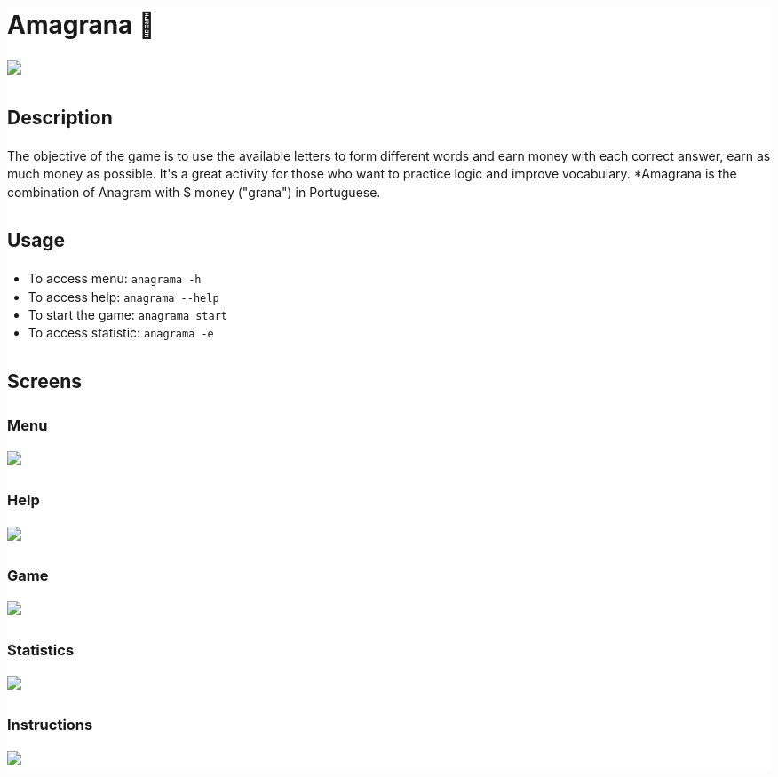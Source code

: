 # Amagrana 🤑

<img src="https://private-user-images.githubusercontent.com/110754646/319213749-d2428aae-c5b5-4809-9697-de6ddb42bded.png?jwt=eyJhbGciOiJIUzI1NiIsInR5cCI6IkpXVCJ9.eyJpc3MiOiJnaXRodWIuY29tIiwiYXVkIjoicmF3LmdpdGh1YnVzZXJjb250ZW50LmNvbSIsImtleSI6ImtleTUiLCJleHAiOjE3MTIxNTM4OTksIm5iZiI6MTcxMjE1MzU5OSwicGF0aCI6Ii8xMTA3NTQ2NDYvMzE5MjEzNzQ5LWQyNDI4YWFlLWM1YjUtNDgwOS05Njk3LWRlNmRkYjQyYmRlZC5wbmc_WC1BbXotQWxnb3JpdGhtPUFXUzQtSE1BQy1TSEEyNTYmWC1BbXotQ3JlZGVudGlhbD1BS0lBVkNPRFlMU0E1M1BRSzRaQSUyRjIwMjQwNDAzJTJGdXMtZWFzdC0xJTJGczMlMkZhd3M0X3JlcXVlc3QmWC1BbXotRGF0ZT0yMDI0MDQwM1QxNDEzMTlaJlgtQW16LUV4cGlyZXM9MzAwJlgtQW16LVNpZ25hdHVyZT01MTgwZmY2MmU5NDk2YzY4MTA5MmFlNmYwZDE0ZDlmZDQ1OGMzYzFhMTExYzg0ZDliM2NiNTM5MWI0MzFmN2UwJlgtQW16LVNpZ25lZEhlYWRlcnM9aG9zdCZhY3Rvcl9pZD0wJmtleV9pZD0wJnJlcG9faWQ9MCJ9.e_Uz2E06vxCgRKmsHZmrh5-yzaznt9mP2O1qwCpLr80">
<h2>Description</h2>
The objective of the game is to use the available letters to form different words and earn money with each correct answer, earn as much money as possible. It's a great activity for those who want to practice logic and improve vocabulary. 
*Amagrana is the combination of Anagram with $ money ("grana") in Portuguese.


<h2>Usage</h2>

+ To access menu: ```anagrama -h```
+ To access help: ```anagrama --help```
+ To start the game: ```anagrama start```
+ To access statistic: ```anagrama -e```

<h2>Screens</h2>
<h3>Menu</h3>
<img src="https://private-user-images.githubusercontent.com/110754646/319213749-d2428aae-c5b5-4809-9697-de6ddb42bded.png?jwt=eyJhbGciOiJIUzI1NiIsInR5cCI6IkpXVCJ9.eyJpc3MiOiJnaXRodWIuY29tIiwiYXVkIjoicmF3LmdpdGh1YnVzZXJjb250ZW50LmNvbSIsImtleSI6ImtleTUiLCJleHAiOjE3MTIxNTI4MTksIm5iZiI6MTcxMjE1MjUxOSwicGF0aCI6Ii8xMTA3NTQ2NDYvMzE5MjEzNzQ5LWQyNDI4YWFlLWM1YjUtNDgwOS05Njk3LWRlNmRkYjQyYmRlZC5wbmc_WC1BbXotQWxnb3JpdGhtPUFXUzQtSE1BQy1TSEEyNTYmWC1BbXotQ3JlZGVudGlhbD1BS0lBVkNPRFlMU0E1M1BRSzRaQSUyRjIwMjQwNDAzJTJGdXMtZWFzdC0xJTJGczMlMkZhd3M0X3JlcXVlc3QmWC1BbXotRGF0ZT0yMDI0MDQwM1QxMzU1MTlaJlgtQW16LUV4cGlyZXM9MzAwJlgtQW16LVNpZ25hdHVyZT1iMzA3ZDM1ODg1NGRjZjc5YzBkNmZlZDI3NjcyOTZhNmRhZTY0NzFkZDlhOTBkMDNiOTJhYWQ2ZGUwOGQzMWExJlgtQW16LVNpZ25lZEhlYWRlcnM9aG9zdCZhY3Rvcl9pZD0wJmtleV9pZD0wJnJlcG9faWQ9MCJ9.MvGYWPSLCMrbtgf6gKmF3c5Gh12tWcN4HVKVH4X9Kis" width=650px>
<h3>Help</h3>
<img src="https://private-user-images.githubusercontent.com/110754646/319221736-aa39cad9-db3b-4913-bfc5-7475c6132e3a.png?jwt=eyJhbGciOiJIUzI1NiIsInR5cCI6IkpXVCJ9.eyJpc3MiOiJnaXRodWIuY29tIiwiYXVkIjoicmF3LmdpdGh1YnVzZXJjb250ZW50LmNvbSIsImtleSI6ImtleTUiLCJleHAiOjE3MTIxNTM3NTAsIm5iZiI6MTcxMjE1MzQ1MCwicGF0aCI6Ii8xMTA3NTQ2NDYvMzE5MjIxNzM2LWFhMzljYWQ5LWRiM2ItNDkxMy1iZmM1LTc0NzVjNjEzMmUzYS5wbmc_WC1BbXotQWxnb3JpdGhtPUFXUzQtSE1BQy1TSEEyNTYmWC1BbXotQ3JlZGVudGlhbD1BS0lBVkNPRFlMU0E1M1BRSzRaQSUyRjIwMjQwNDAzJTJGdXMtZWFzdC0xJTJGczMlMkZhd3M0X3JlcXVlc3QmWC1BbXotRGF0ZT0yMDI0MDQwM1QxNDEwNTBaJlgtQW16LUV4cGlyZXM9MzAwJlgtQW16LVNpZ25hdHVyZT1jNTY4ZDJmM2FlNzUyODQyNTdkZmYxYjAxZWQxNDhmN2FlNDY1YzgyNDc3YzczMTU3MTJlMWVlYTU5MmEyNGFkJlgtQW16LVNpZ25lZEhlYWRlcnM9aG9zdCZhY3Rvcl9pZD0wJmtleV9pZD0wJnJlcG9faWQ9MCJ9.2Wp-EgJ6xZ3vmYAaaLi5UDY3vtX0nGGZuoBwa8n8nOE" width=650px>
<h3>Game</h3>
<img src="https://private-user-images.githubusercontent.com/110754646/319213703-d606f5ff-7252-4901-ae52-d1d53827273b.png?jwt=eyJhbGciOiJIUzI1NiIsInR5cCI6IkpXVCJ9.eyJpc3MiOiJnaXRodWIuY29tIiwiYXVkIjoicmF3LmdpdGh1YnVzZXJjb250ZW50LmNvbSIsImtleSI6ImtleTUiLCJleHAiOjE3MTIxNTI4MTksIm5iZiI6MTcxMjE1MjUxOSwicGF0aCI6Ii8xMTA3NTQ2NDYvMzE5MjEzNzAzLWQ2MDZmNWZmLTcyNTItNDkwMS1hZTUyLWQxZDUzODI3MjczYi5wbmc_WC1BbXotQWxnb3JpdGhtPUFXUzQtSE1BQy1TSEEyNTYmWC1BbXotQ3JlZGVudGlhbD1BS0lBVkNPRFlMU0E1M1BRSzRaQSUyRjIwMjQwNDAzJTJGdXMtZWFzdC0xJTJGczMlMkZhd3M0X3JlcXVlc3QmWC1BbXotRGF0ZT0yMDI0MDQwM1QxMzU1MTlaJlgtQW16LUV4cGlyZXM9MzAwJlgtQW16LVNpZ25hdHVyZT04ZTE2YmM3MzIyNTc0MTEyOTQzOTg0NjkyNDM4MTA0NjA2MTM1YTFiYmIxOTVhYWI5MjI0YWEwZGI5YTcyNTQyJlgtQW16LVNpZ25lZEhlYWRlcnM9aG9zdCZhY3Rvcl9pZD0wJmtleV9pZD0wJnJlcG9faWQ9MCJ9.jPxST_RsyQOHUY_1UMS1e_HGc5acAFj_YFaqHEkCrts" width=650px>
<h3>Statistics</h3>
<img src="https://private-user-images.githubusercontent.com/110754646/319221716-d1ef4075-62f7-4e08-863d-d9be267bac94.png?jwt=eyJhbGciOiJIUzI1NiIsInR5cCI6IkpXVCJ9.eyJpc3MiOiJnaXRodWIuY29tIiwiYXVkIjoicmF3LmdpdGh1YnVzZXJjb250ZW50LmNvbSIsImtleSI6ImtleTUiLCJleHAiOjE3MTIxNTM3NTAsIm5iZiI6MTcxMjE1MzQ1MCwicGF0aCI6Ii8xMTA3NTQ2NDYvMzE5MjIxNzE2LWQxZWY0MDc1LTYyZjctNGUwOC04NjNkLWQ5YmUyNjdiYWM5NC5wbmc_WC1BbXotQWxnb3JpdGhtPUFXUzQtSE1BQy1TSEEyNTYmWC1BbXotQ3JlZGVudGlhbD1BS0lBVkNPRFlMU0E1M1BRSzRaQSUyRjIwMjQwNDAzJTJGdXMtZWFzdC0xJTJGczMlMkZhd3M0X3JlcXVlc3QmWC1BbXotRGF0ZT0yMDI0MDQwM1QxNDEwNTBaJlgtQW16LUV4cGlyZXM9MzAwJlgtQW16LVNpZ25hdHVyZT02M2Q1MDVlZDg5YzkwZmRiNjc1YmJjNDYxMWE4NzdkZmE0MzIzNmQyNDYyOWY3NzdhMThkMmQ2ZDkwYzVlOWJjJlgtQW16LVNpZ25lZEhlYWRlcnM9aG9zdCZhY3Rvcl9pZD0wJmtleV9pZD0wJnJlcG9faWQ9MCJ9.VmibozQ-SQVSq9lAcenn31To0ZpwxHiy-7F9uK9DbUg" width=650px>
<h3>Instructions</h3>
<img src="https://private-user-images.githubusercontent.com/110754646/319221729-aad7fd8c-4da8-4e0e-8945-1e8857113b72.png?jwt=eyJhbGciOiJIUzI1NiIsInR5cCI6IkpXVCJ9.eyJpc3MiOiJnaXRodWIuY29tIiwiYXVkIjoicmF3LmdpdGh1YnVzZXJjb250ZW50LmNvbSIsImtleSI6ImtleTUiLCJleHAiOjE3MTIxNTM3NTAsIm5iZiI6MTcxMjE1MzQ1MCwicGF0aCI6Ii8xMTA3NTQ2NDYvMzE5MjIxNzI5LWFhZDdmZDhjLTRkYTgtNGUwZS04OTQ1LTFlODg1NzExM2I3Mi5wbmc_WC1BbXotQWxnb3JpdGhtPUFXUzQtSE1BQy1TSEEyNTYmWC1BbXotQ3JlZGVudGlhbD1BS0lBVkNPRFlMU0E1M1BRSzRaQSUyRjIwMjQwNDAzJTJGdXMtZWFzdC0xJTJGczMlMkZhd3M0X3JlcXVlc3QmWC1BbXotRGF0ZT0yMDI0MDQwM1QxNDEwNTBaJlgtQW16LUV4cGlyZXM9MzAwJlgtQW16LVNpZ25hdHVyZT0wNGJiZDNlYTRmODY5Nzk2MWE0ZGY2ZDMwZTRhM2ZhZjQ5Y2I5ZTFlZmZkZjg4Y2JkNjQwNGI0ZDU2ZDRhMmNhJlgtQW16LVNpZ25lZEhlYWRlcnM9aG9zdCZhY3Rvcl9pZD0wJmtleV9pZD0wJnJlcG9faWQ9MCJ9.s1SwULoolI2sQFgTmrBgsYak4LanKndJlUbwKjqJGzk" width=650px>
